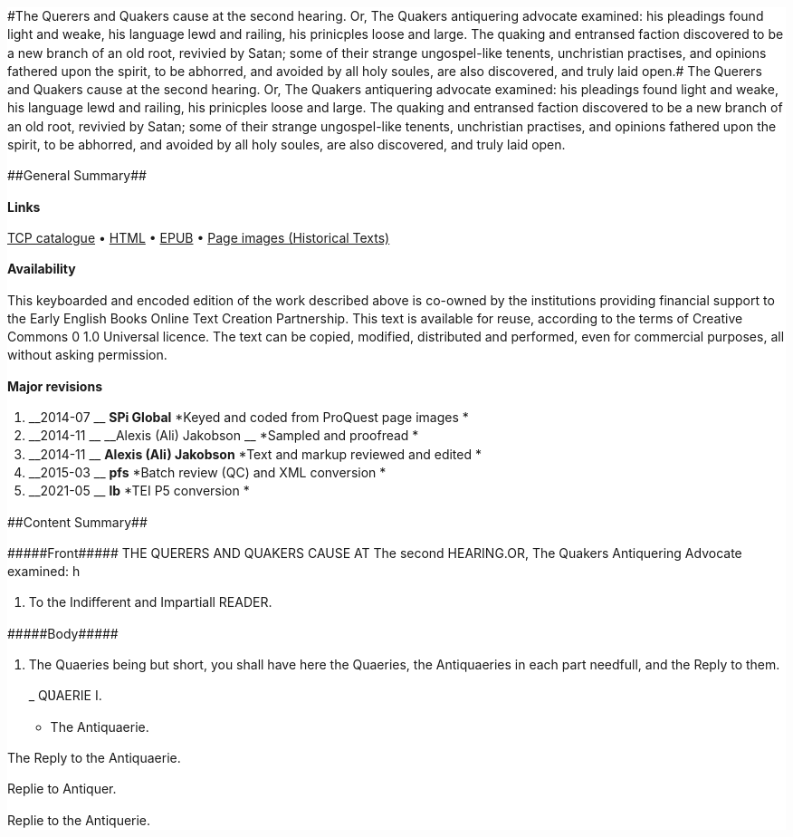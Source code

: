 #The Querers and Quakers cause at the second hearing. Or, The Quakers antiquering advocate examined: his pleadings found light and weake, his language lewd and railing, his prinicples loose and large. The quaking and entransed faction discovered to be a new branch of an old root, revivied by Satan; some of their strange ungospel-like tenents, unchristian practises, and opinions fathered upon the spirit, to be abhorred, and avoided by all holy soules, are also discovered, and truly laid open.#
The Querers and Quakers cause at the second hearing. Or, The Quakers antiquering advocate examined: his pleadings found light and weake, his language lewd and railing, his prinicples loose and large. The quaking and entransed faction discovered to be a new branch of an old root, revivied by Satan; some of their strange ungospel-like tenents, unchristian practises, and opinions fathered upon the spirit, to be abhorred, and avoided by all holy soules, are also discovered, and truly laid open.

##General Summary##

**Links**

[TCP catalogue](http://www.ota.ox.ac.uk/tcp/)  • 
[HTML](http://tei.it.ox.ac.uk/tcp/Texts-HTML/free/A91/A91589.html)  • 
[EPUB](http://tei.it.ox.ac.uk/tcp/Texts-EPUB/free/A91/A91589.epub) • 
[Page images (Historical Texts)](https://historicaltexts.jisc.ac.uk/eebo-99866170e)

**Availability**

This keyboarded and encoded edition of the work described above is co-owned by the
    institutions providing financial support to the Early English Books Online Text Creation
    Partnership. This text is available for reuse, according to the terms of  Creative Commons 0 1.0 Universal
    licence. The text can be copied, modified, distributed and performed, even for commercial
    purposes, all without asking permission.

**Major revisions**

1. __2014-07 __ __SPi Global__ *Keyed and coded from ProQuest page images *
1. __2014-11 __ __Alexis (Ali) Jakobson __ *Sampled and proofread *
1. __2014-11 __ __Alexis (Ali) Jakobson__ *Text and markup reviewed and edited *
1. __2015-03 __ __pfs__ *Batch review (QC) and XML conversion *
1. __2021-05 __ __lb__ *TEI P5 conversion *

##Content Summary##

#####Front#####
THE QUERERS AND QUAKERS CAUSE AT The second HEARING.OR, The Quakers Antiquering Advocate examined: h
1. To the Indifferent and Impartiall READER.

#####Body#####

1. The Quaeries being but short, you shall have here the Quaeries, the Antiquaeries in each part needfull, and the Reply to them.

    _ QƲAERIE I.

      * The Antiquaerie.

The Reply to the Antiquaerie.

Replie to Antiquer.

Replie to the Antiquerie.
